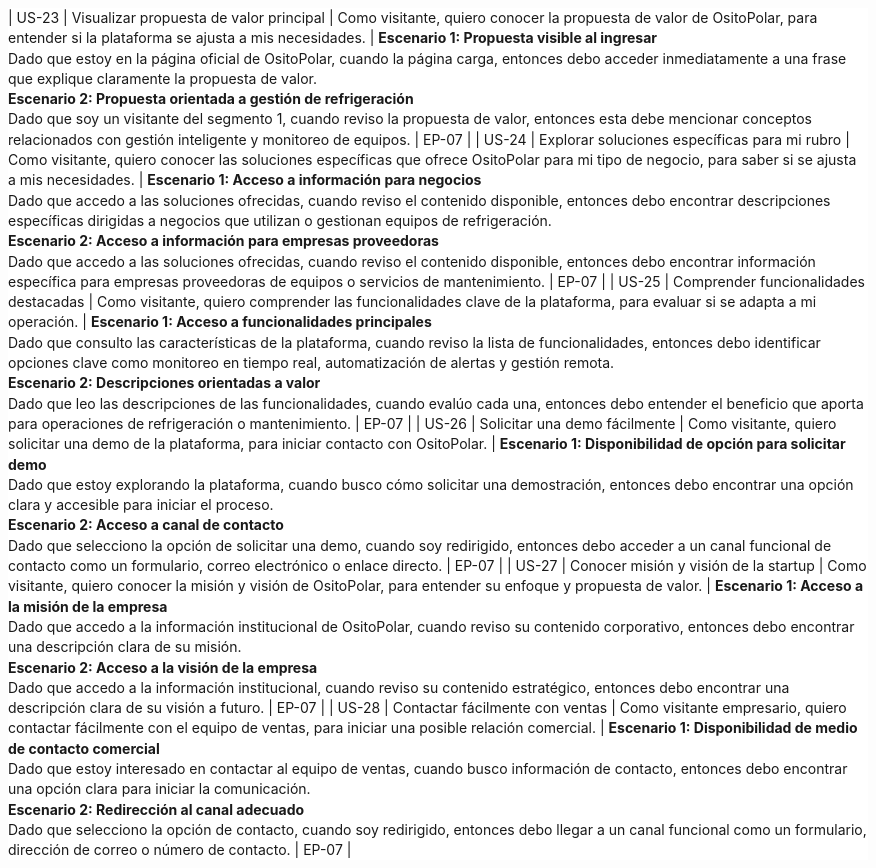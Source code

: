 | US-23 | Visualizar propuesta de valor principal | Como visitante, quiero conocer la propuesta de valor de OsitoPolar, para entender si la plataforma se ajusta a mis necesidades. | **Escenario 1: Propuesta visible al ingresar** <br/> Dado que estoy en la página oficial de OsitoPolar, cuando la página carga, entonces debo acceder inmediatamente a una frase que explique claramente la propuesta de valor.<br/> **Escenario 2: Propuesta orientada a gestión de refrigeración** <br/> Dado que soy un visitante del segmento 1, cuando reviso la propuesta de valor, entonces esta debe mencionar conceptos relacionados con gestión inteligente y monitoreo de equipos. | EP-07 |
| US-24 | Explorar soluciones específicas para mi rubro | Como visitante, quiero conocer las soluciones específicas que ofrece OsitoPolar para mi tipo de negocio, para saber si se ajusta a mis necesidades. | **Escenario 1: Acceso a información para negocios** <br/> Dado que accedo a las soluciones ofrecidas, cuando reviso el contenido disponible, entonces debo encontrar descripciones específicas dirigidas a negocios que utilizan o gestionan equipos de refrigeración.<br/> **Escenario 2: Acceso a información para empresas proveedoras** <br/> Dado que accedo a las soluciones ofrecidas, cuando reviso el contenido disponible, entonces debo encontrar información específica para empresas proveedoras de equipos o servicios de mantenimiento. | EP-07 |
| US-25 | Comprender funcionalidades destacadas | Como visitante, quiero comprender las funcionalidades clave de la plataforma, para evaluar si se adapta a mi operación. | **Escenario 1: Acceso a funcionalidades principales** <br/> Dado que consulto las características de la plataforma, cuando reviso la lista de funcionalidades, entonces debo identificar opciones clave como monitoreo en tiempo real, automatización de alertas y gestión remota.<br/> **Escenario 2: Descripciones orientadas a valor** <br/> Dado que leo las descripciones de las funcionalidades, cuando evalúo cada una, entonces debo entender el beneficio que aporta para operaciones de refrigeración o mantenimiento. | EP-07 |
| US-26 | Solicitar una demo fácilmente | Como visitante, quiero solicitar una demo de la plataforma, para iniciar contacto con OsitoPolar. | **Escenario 1: Disponibilidad de opción para solicitar demo** <br/> Dado que estoy explorando la plataforma, cuando busco cómo solicitar una demostración, entonces debo encontrar una opción clara y accesible para iniciar el proceso.<br/> **Escenario 2: Acceso a canal de contacto** <br/> Dado que selecciono la opción de solicitar una demo, cuando soy redirigido, entonces debo acceder a un canal funcional de contacto como un formulario, correo electrónico o enlace directo. | EP-07 |
| US-27 | Conocer misión y visión de la startup | Como visitante, quiero conocer la misión y visión de OsitoPolar, para entender su enfoque y propuesta de valor. | **Escenario 1: Acceso a la misión de la empresa** <br/> Dado que accedo a la información institucional de OsitoPolar, cuando reviso su contenido corporativo, entonces debo encontrar una descripción clara de su misión.<br/> **Escenario 2: Acceso a la visión de la empresa** <br/> Dado que accedo a la información institucional, cuando reviso su contenido estratégico, entonces debo encontrar una descripción clara de su visión a futuro. | EP-07 |
| US-28 | Contactar fácilmente con ventas | Como visitante empresario, quiero contactar fácilmente con el equipo de ventas, para iniciar una posible relación comercial. | **Escenario 1: Disponibilidad de medio de contacto comercial** <br/> Dado que estoy interesado en contactar al equipo de ventas, cuando busco información de contacto, entonces debo encontrar una opción clara para iniciar la comunicación.<br/> **Escenario 2: Redirección al canal adecuado** <br/> Dado que selecciono la opción de contacto, cuando soy redirigido, entonces debo llegar a un canal funcional como un formulario, dirección de correo o número de contacto. | EP-07 |
